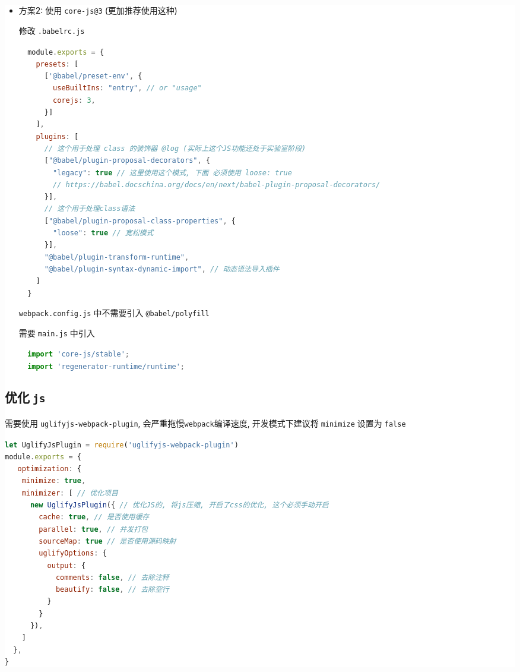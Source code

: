 + 方案2: 使用 `core-js@3` (更加推荐使用这种)

  修改 `.babelrc.js`
  ```javaScript
    module.exports = {
      presets: [
        ['@babel/preset-env', {
          useBuiltIns: "entry", // or "usage"
          corejs: 3,
        }]
      ],
      plugins: [
        // 这个用于处理 class 的装饰器 @log (实际上这个JS功能还处于实验室阶段)
        ["@babel/plugin-proposal-decorators", {
          "legacy": true // 这里使用这个模式, 下面 必须使用 loose: true
          // https://babel.docschina.org/docs/en/next/babel-plugin-proposal-decorators/
        }],
        // 这个用于处理class语法
        ["@babel/plugin-proposal-class-properties", {
          "loose": true // 宽松模式
        }],
        "@babel/plugin-transform-runtime",
        "@babel/plugin-syntax-dynamic-import", // 动态语法导入插件
      ]
    }
  ```

  `webpack.config.js` 中不需要引入 `@babel/polyfill`

  需要 `main.js` 中引入
  ```javaScript
    import 'core-js/stable';
    import 'regenerator-runtime/runtime';
  ```

## 优化 `js`

需要使用 `uglifyjs-webpack-plugin`, 会严重拖慢`webpack`编译速度, 开发模式下建议将 `minimize` 设置为 `false`

```javaScript
let UglifyJsPlugin = require('uglifyjs-webpack-plugin')
module.exports = {
   optimization: {
    minimize: true,
    minimizer: [ // 优化项目
      new UglifyJsPlugin({ // 优化JS的, 将js压缩, 开启了css的优化, 这个必须手动开启
        cache: true, // 是否使用缓存
        parallel: true, // 并发打包
        sourceMap: true // 是否使用源码映射
        uglifyOptions: { 
          output: {
            comments: false, // 去除注释
            beautify: false, // 去除空行
          }
        }
      }),
    ]
  },
}

```
